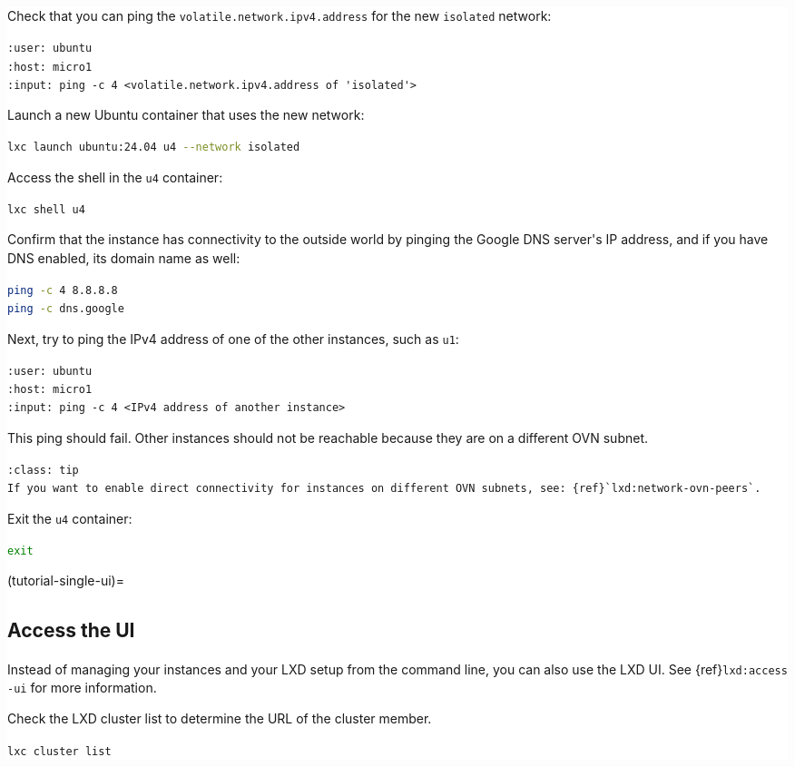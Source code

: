 Check that you can ping the `volatile.network.ipv4.address` for the new `isolated` network:

```{terminal}
:user: ubuntu
:host: micro1
:input: ping -c 4 <volatile.network.ipv4.address of 'isolated'>
```

Launch a new Ubuntu container that uses the new network:

```bash
lxc launch ubuntu:24.04 u4 --network isolated
```

Access the shell in the `u4` container:

```bash
lxc shell u4
```

Confirm that the instance has connectivity to the outside world by pinging the Google DNS server's IP address, and if you have DNS enabled, its domain name as well:

```bash
ping -c 4 8.8.8.8
ping -c dns.google
```

Next, try to ping the IPv4 address of one of the other instances, such as `u1`:

```{terminal}
:user: ubuntu
:host: micro1
:input: ping -c 4 <IPv4 address of another instance>
```

This ping should fail. Other instances should not be reachable because they are on a different OVN subnet.

```{admonition} OVN peer routing
:class: tip
If you want to enable direct connectivity for instances on different OVN subnets, see: {ref}`lxd:network-ovn-peers`.
```

Exit the `u4` container:

```bash
exit
```

(tutorial-single-ui)=
## Access the UI

Instead of managing your instances and your LXD setup from the command line, you can also use the LXD UI. See {ref}`lxd:access-ui` for more information.

Check the LXD cluster list to determine the URL of the cluster member.

```bash
lxc cluster list
```
